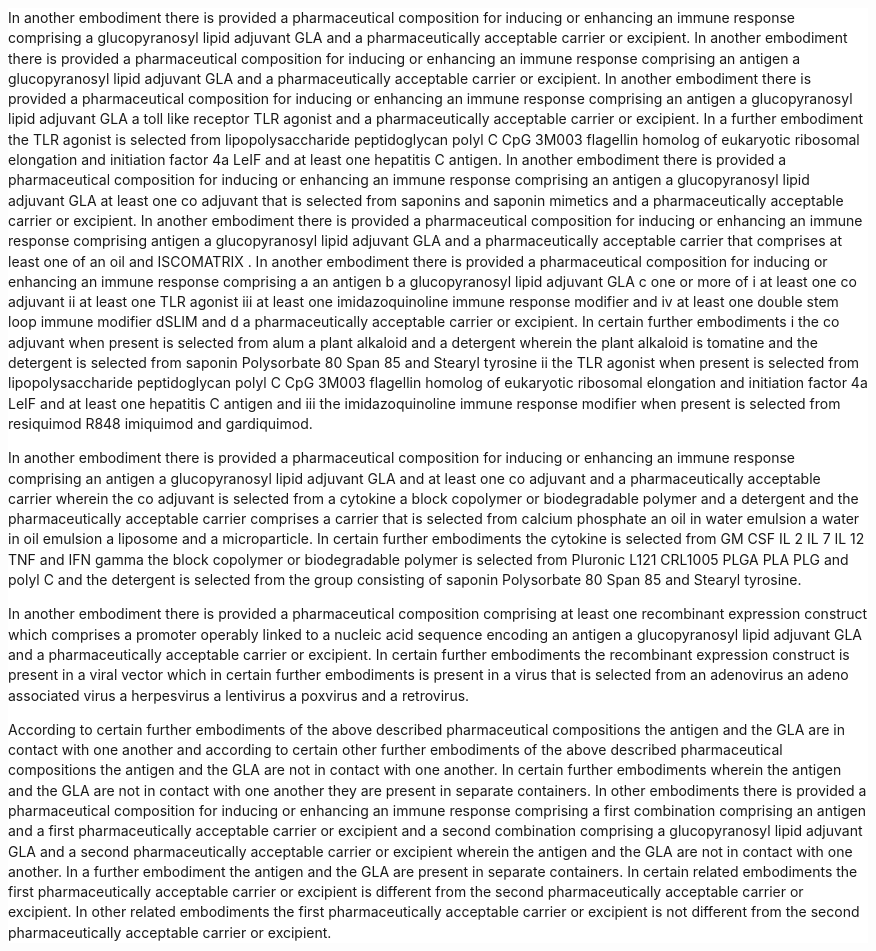 In another embodiment there is provided a pharmaceutical composition for inducing or enhancing an immune response comprising a glucopyranosyl lipid adjuvant GLA and a pharmaceutically acceptable carrier or excipient. In another embodiment there is provided a pharmaceutical composition for inducing or enhancing an immune response comprising an antigen a glucopyranosyl lipid adjuvant GLA and a pharmaceutically acceptable carrier or excipient. In another embodiment there is provided a pharmaceutical composition for inducing or enhancing an immune response comprising an antigen a glucopyranosyl lipid adjuvant GLA a toll like receptor TLR agonist and a pharmaceutically acceptable carrier or excipient. In a further embodiment the TLR agonist is selected from lipopolysaccharide peptidoglycan polyl C CpG 3M003 flagellin homolog of eukaryotic ribosomal elongation and initiation factor 4a LeIF and at least one hepatitis C antigen. In another embodiment there is provided a pharmaceutical composition for inducing or enhancing an immune response comprising an antigen a glucopyranosyl lipid adjuvant GLA at least one co adjuvant that is selected from saponins and saponin mimetics and a pharmaceutically acceptable carrier or excipient. In another embodiment there is provided a pharmaceutical composition for inducing or enhancing an immune response comprising antigen a glucopyranosyl lipid adjuvant GLA and a pharmaceutically acceptable carrier that comprises at least one of an oil and ISCOMATRIX . In another embodiment there is provided a pharmaceutical composition for inducing or enhancing an immune response comprising a an antigen b a glucopyranosyl lipid adjuvant GLA c one or more of i at least one co adjuvant ii at least one TLR agonist iii at least one imidazoquinoline immune response modifier and iv at least one double stem loop immune modifier dSLIM and d a pharmaceutically acceptable carrier or excipient. In certain further embodiments i the co adjuvant when present is selected from alum a plant alkaloid and a detergent wherein the plant alkaloid is tomatine and the detergent is selected from saponin Polysorbate 80 Span 85 and Stearyl tyrosine ii the TLR agonist when present is selected from lipopolysaccharide peptidoglycan polyl C CpG 3M003 flagellin homolog of eukaryotic ribosomal elongation and initiation factor 4a LeIF and at least one hepatitis C antigen and iii the imidazoquinoline immune response modifier when present is selected from resiquimod R848 imiquimod and gardiquimod.

In another embodiment there is provided a pharmaceutical composition for inducing or enhancing an immune response comprising an antigen a glucopyranosyl lipid adjuvant GLA and at least one co adjuvant and a pharmaceutically acceptable carrier wherein the co adjuvant is selected from a cytokine a block copolymer or biodegradable polymer and a detergent and the pharmaceutically acceptable carrier comprises a carrier that is selected from calcium phosphate an oil in water emulsion a water in oil emulsion a liposome and a microparticle. In certain further embodiments the cytokine is selected from GM CSF IL 2 IL 7 IL 12 TNF and IFN gamma the block copolymer or biodegradable polymer is selected from Pluronic L121 CRL1005 PLGA PLA PLG and polyl C and the detergent is selected from the group consisting of saponin Polysorbate 80 Span 85 and Stearyl tyrosine.

In another embodiment there is provided a pharmaceutical composition comprising at least one recombinant expression construct which comprises a promoter operably linked to a nucleic acid sequence encoding an antigen a glucopyranosyl lipid adjuvant GLA and a pharmaceutically acceptable carrier or excipient. In certain further embodiments the recombinant expression construct is present in a viral vector which in certain further embodiments is present in a virus that is selected from an adenovirus an adeno associated virus a herpesvirus a lentivirus a poxvirus and a retrovirus.

According to certain further embodiments of the above described pharmaceutical compositions the antigen and the GLA are in contact with one another and according to certain other further embodiments of the above described pharmaceutical compositions the antigen and the GLA are not in contact with one another. In certain further embodiments wherein the antigen and the GLA are not in contact with one another they are present in separate containers. In other embodiments there is provided a pharmaceutical composition for inducing or enhancing an immune response comprising a first combination comprising an antigen and a first pharmaceutically acceptable carrier or excipient and a second combination comprising a glucopyranosyl lipid adjuvant GLA and a second pharmaceutically acceptable carrier or excipient wherein the antigen and the GLA are not in contact with one another. In a further embodiment the antigen and the GLA are present in separate containers. In certain related embodiments the first pharmaceutically acceptable carrier or excipient is different from the second pharmaceutically acceptable carrier or excipient. In other related embodiments the first pharmaceutically acceptable carrier or excipient is not different from the second pharmaceutically acceptable carrier or excipient.

